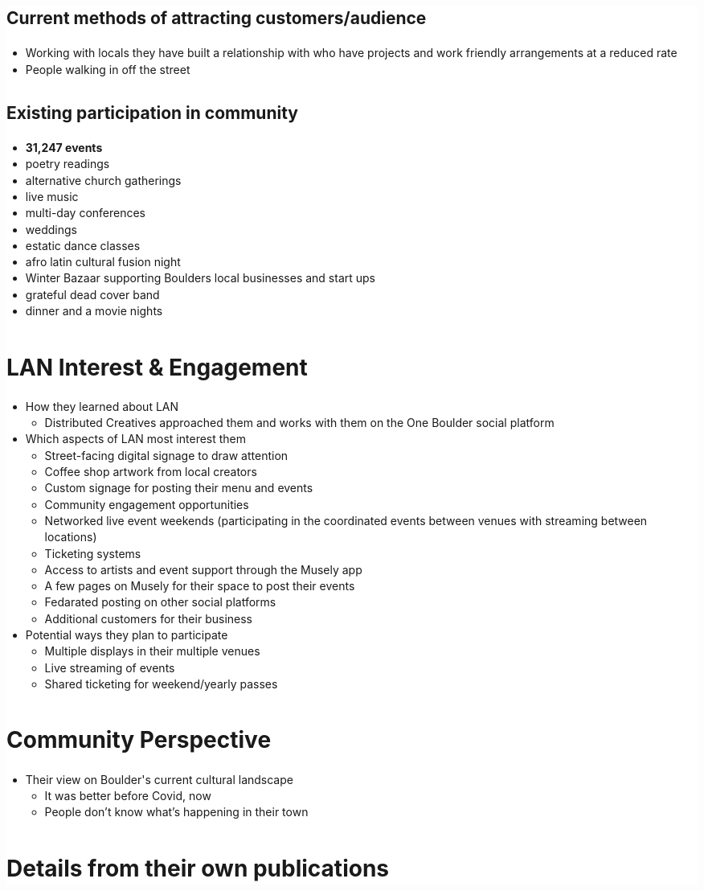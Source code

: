 ## Current methods of attracting customers/audience

- Working with locals they have built a relationship with who have projects and work friendly arrangements at a reduced rate
- People walking in off the street

## Existing participation in community

- **31,247 events**
- poetry readings
- alternative church gatherings
- live music
- multi-day conferences
- weddings
- estatic dance classes
- afro latin cultural fusion night
- Winter Bazaar supporting Boulders local businesses and start ups
- grateful dead cover band
- dinner and a movie nights

# LAN Interest & Engagement

- How they learned about LAN
    - Distributed Creatives approached them and works with them on the One Boulder social platform
- Which aspects of LAN most interest them
    - Street-facing digital signage to draw attention
    - Coffee shop artwork from local creators
    - Custom signage for posting their menu and events
    - Community engagement opportunities
    - Networked live event weekends (participating in the coordinated events between venues with streaming between locations)
    - Ticketing systems
    - Access to artists and event support through the Musely app
    - A few pages on Musely for their space to post their events
    - Fedarated posting on other social platforms
    - Additional customers for their business
- Potential ways they plan to participate
    - Multiple displays in their multiple venues
    - Live streaming of events
    - Shared ticketing for weekend/yearly passes

# Community Perspective

- Their view on Boulder's current cultural landscape
    - It was better before Covid, now
    - People don’t know what’s happening in their town

# Details from their own publications
